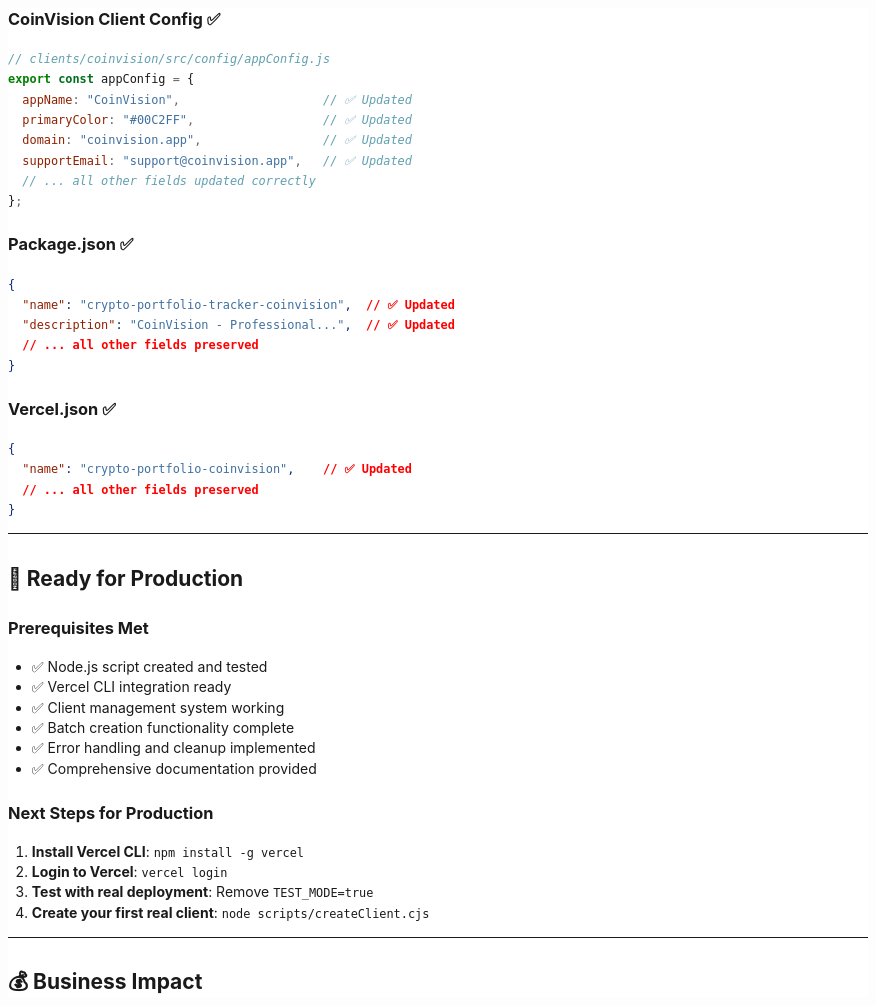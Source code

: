 ### **CoinVision Client Config** ✅
```javascript
// clients/coinvision/src/config/appConfig.js
export const appConfig = {
  appName: "CoinVision",                    // ✅ Updated
  primaryColor: "#00C2FF",                  // ✅ Updated
  domain: "coinvision.app",                 // ✅ Updated
  supportEmail: "support@coinvision.app",   // ✅ Updated
  // ... all other fields updated correctly
};
```

### **Package.json** ✅
```json
{
  "name": "crypto-portfolio-tracker-coinvision",  // ✅ Updated
  "description": "CoinVision - Professional...",  // ✅ Updated
  // ... all other fields preserved
}
```

### **Vercel.json** ✅
```json
{
  "name": "crypto-portfolio-coinvision",    // ✅ Updated
  // ... all other fields preserved
}
```

---

## 🎉 **Ready for Production**

### **Prerequisites Met**
- ✅ Node.js script created and tested
- ✅ Vercel CLI integration ready
- ✅ Client management system working
- ✅ Batch creation functionality complete
- ✅ Error handling and cleanup implemented
- ✅ Comprehensive documentation provided

### **Next Steps for Production**
1. **Install Vercel CLI**: `npm install -g vercel`
2. **Login to Vercel**: `vercel login`
3. **Test with real deployment**: Remove `TEST_MODE=true`
4. **Create your first real client**: `node scripts/createClient.cjs`

---

## 💰 **Business Impact**
